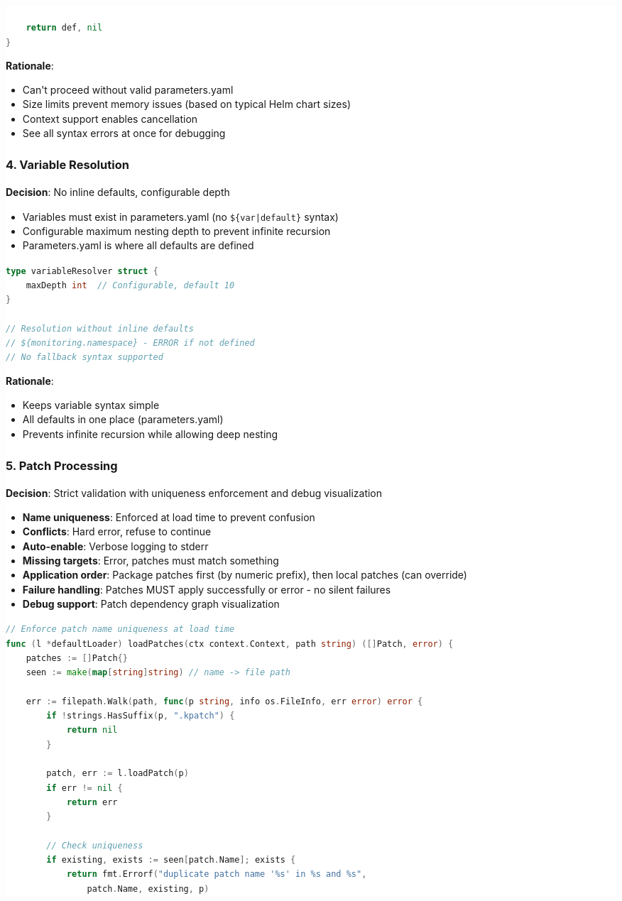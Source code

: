 ```go
    
    return def, nil
}
```

**Rationale**:
- Can't proceed without valid parameters.yaml
- Size limits prevent memory issues (based on typical Helm chart sizes)
- Context support enables cancellation
- See all syntax errors at once for debugging

### 4. Variable Resolution

**Decision**: No inline defaults, configurable depth

- Variables must exist in parameters.yaml (no `${var|default}` syntax)
- Configurable maximum nesting depth to prevent infinite recursion
- Parameters.yaml is where all defaults are defined

```go
type variableResolver struct {
    maxDepth int  // Configurable, default 10
}

// Resolution without inline defaults
// ${monitoring.namespace} - ERROR if not defined
// No fallback syntax supported
```

**Rationale**:
- Keeps variable syntax simple
- All defaults in one place (parameters.yaml)
- Prevents infinite recursion while allowing deep nesting

### 5. Patch Processing

**Decision**: Strict validation with uniqueness enforcement and debug visualization

- **Name uniqueness**: Enforced at load time to prevent confusion
- **Conflicts**: Hard error, refuse to continue
- **Auto-enable**: Verbose logging to stderr
- **Missing targets**: Error, patches must match something
- **Application order**: Package patches first (by numeric prefix), then local patches (can override)
- **Failure handling**: Patches MUST apply successfully or error - no silent failures
- **Debug support**: Patch dependency graph visualization

```go
// Enforce patch name uniqueness at load time
func (l *defaultLoader) loadPatches(ctx context.Context, path string) ([]Patch, error) {
    patches := []Patch{}
    seen := make(map[string]string) // name -> file path
    
    err := filepath.Walk(path, func(p string, info os.FileInfo, err error) error {
        if !strings.HasSuffix(p, ".kpatch") {
            return nil
        }
        
        patch, err := l.loadPatch(p)
        if err != nil {
            return err
        }
        
        // Check uniqueness
        if existing, exists := seen[patch.Name]; exists {
            return fmt.Errorf("duplicate patch name '%s' in %s and %s", 
                patch.Name, existing, p)
```